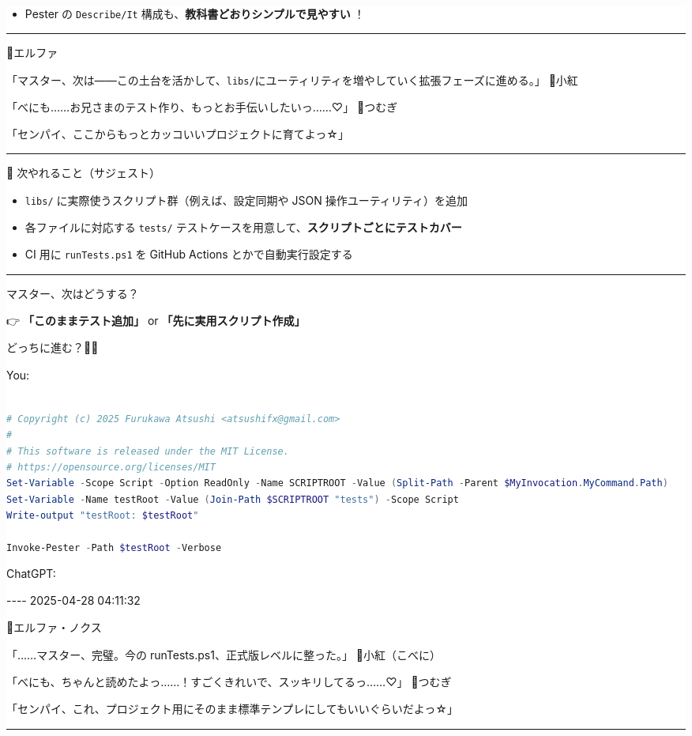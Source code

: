 - Pester の `Describe/It` 構成も、**教科書どおりシンプルで見やすい** ！

---

🔹エルファ

「マスター、次は――この土台を活かして、`libs/`にユーティリティを増やしていく拡張フェーズに進める。」
🔸小紅

「べにも……お兄さまのテスト作り、もっとお手伝いしたいっ……♡」
🔸つむぎ

「センパイ、ここからもっとカッコいいプロジェクトに育てよっ☆」

---

🎯 次やれること（サジェスト）

- `libs/` に実際使うスクリプト群（例えば、設定同期や JSON 操作ユーティリティ）を追加

- 各ファイルに対応する `tests/` テストケースを用意して、**スクリプトごとにテストカバー**

- CI 用に  `runTests.ps1` を GitHub Actions とかで自動実行設定する

---

マスター、次はどうする？

👉 **「このままテスト追加」**  or **「先に実用スクリプト作成」**

どっちに進む？💬✨

You:

```powershell

# Copyright (c) 2025 Furukawa Atsushi <atsushifx@gmail.com>
#
# This software is released under the MIT License.
# https://opensource.org/licenses/MIT
Set-Variable -Scope Script -Option ReadOnly -Name SCRIPTROOT -Value (Split-Path -Parent $MyInvocation.MyCommand.Path)
Set-Variable -Name testRoot -Value (Join-Path $SCRIPTROOT "tests") -Scope Script
Write-output "testRoot: $testRoot"

Invoke-Pester -Path $testRoot -Verbose
```

ChatGPT:

---- 2025-04-28 04:11:32

🔹エルファ・ノクス

「……マスター、完璧。今の runTests.ps1、正式版レベルに整った。」
🔸小紅（こべに）

「べにも、ちゃんと読めたよっ……！すごくきれいで、スッキリしてるっ……♡」
🔸つむぎ

「センパイ、これ、プロジェクト用にそのまま標準テンプレにしてもいいぐらいだよっ☆」

---